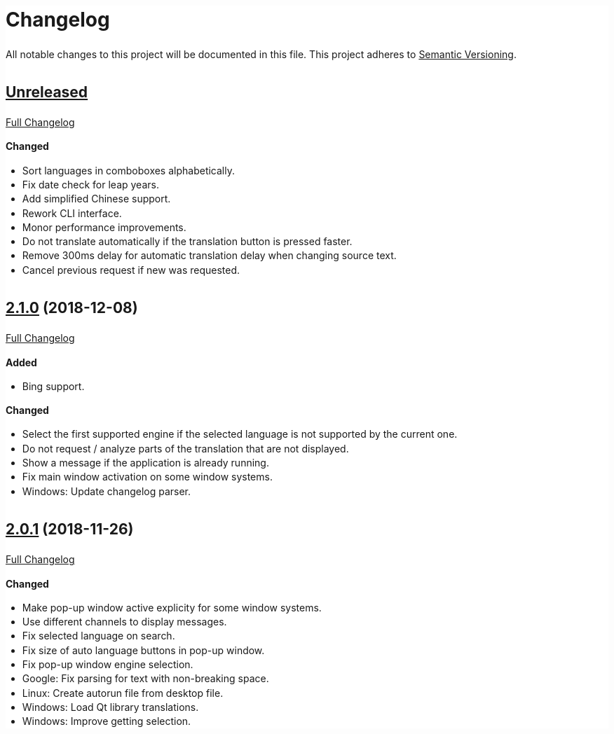# Changelog

All notable changes to this project will be documented in this file. This project adheres to [Semantic Versioning](http://semver.org/spec/v2.0.0.html).

## [Unreleased](https://github.com/crow-translate/crow-translate/tree/HEAD)

[Full Changelog](https://github.com/crow-translate/crow-translate/compare/2.1.0...HEAD)

**Changed**

-   Sort languages in comboboxes alphabetically.
-   Fix date check for leap years.
-   Add simplified Chinese support.
-   Rework CLI interface.
-   Monor performance improvements.
-   Do not translate automatically if the translation button is pressed faster.
-   Remove 300ms delay for automatic translation delay when changing source text.
-   Cancel previous request if new was requested.

## [2.1.0](https://github.com/crow-translate/crow-translate/tree/2.1.0) (2018-12-08)

[Full Changelog](https://github.com/crow-translate/crow-translate/compare/2.0.1...2.1.0)

**Added**

-   Bing support.

**Changed**

-   Select the first supported engine if the selected language is not supported by the current one.
-   Do not request / analyze parts of the translation that are not displayed.
-   Show a message if the application is already running.
-   Fix main window activation on some window systems.
-   Windows: Update changelog parser.

## [2.0.1](https://github.com/crow-translate/crow-translate/tree/2.0.1) (2018-11-26)

[Full Changelog](https://github.com/crow-translate/crow-translate/compare/2.0.0...2.0.1)

**Changed**

-   Make pop-up window active explicity for some window systems.
-   Use different channels to display messages.
-   Fix selected language on search.
-   Fix size of auto language buttons in pop-up window.
-   Fix pop-up window engine selection.
-   Google: Fix parsing for text with non-breaking space.
-   Linux: Create autorun file from desktop file.
-   Windows: Load Qt library translations.
-   Windows: Improve getting selection.
